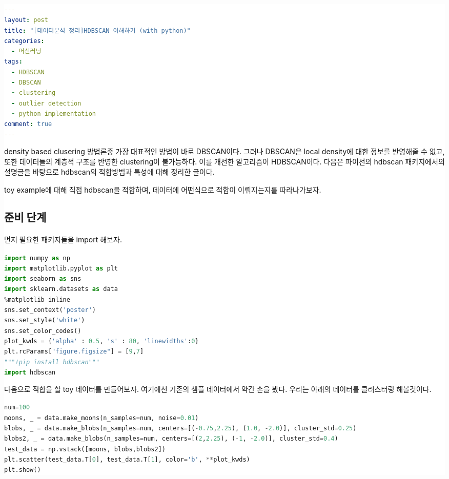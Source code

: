```yaml
---
layout: post
title: "[데이터분석 정리]HDBSCAN 이해하기 (with python)"
categories:
  - 머신러닝
tags:
  - HDBSCAN
  - DBSCAN
  - clustering
  - outlier detection
  - python implementation
comment: true
---
```


density based clusering 방법론중 가장 대표적인 방법이 바로 DBSCAN이다. 그러나 DBSCAN은 local density에 대한 정보를 반영해줄 수 없고, 또한 데이터들의 계층적 구조를 반영한 clustering이 불가능하다. 이를 개선한 알고리즘이 HDBSCAN이다. 다음은 파이선의 hdbscan 패키지에서의 설명글을 바탕으로 hdbscan의 적합방법과 특성에 대해 정리한 글이다. 

toy example에 대해 직접 hdbscan을 적합하며, 데이터에 어떤식으로 적합이 이뤄지는지를 따라나가보자.

## 준비 단계

먼저 필요한 패키지들을 import 해보자.


```python
import numpy as np
import matplotlib.pyplot as plt
import seaborn as sns
import sklearn.datasets as data
%matplotlib inline
sns.set_context('poster')
sns.set_style('white')
sns.set_color_codes()
plot_kwds = {'alpha' : 0.5, 's' : 80, 'linewidths':0}
plt.rcParams["figure.figsize"] = [9,7]
"""!pip install hdbscan"""
import hdbscan
```

다음으로 적합을 할 toy 데이터를 만들어보자. 여기에선 기존의 샘플 데이터에서 약간 손을 봤다.  우리는 아래의 데이터를 클러스터링 해볼것이다.


```python
num=100
moons, _ = data.make_moons(n_samples=num, noise=0.01)
blobs, _ = data.make_blobs(n_samples=num, centers=[(-0.75,2.25), (1.0, -2.0)], cluster_std=0.25)
blobs2, _ = data.make_blobs(n_samples=num, centers=[(2,2.25), (-1, -2.0)], cluster_std=0.4)
test_data = np.vstack([moons, blobs,blobs2])
plt.scatter(test_data.T[0], test_data.T[1], color='b', **plot_kwds)
plt.show()
```
